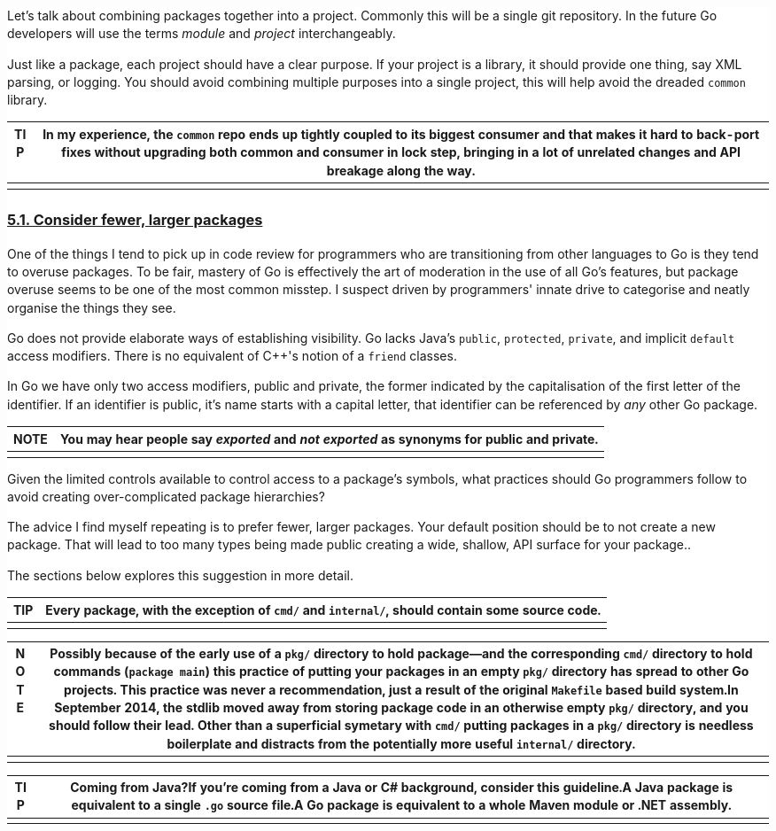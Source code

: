 Let’s talk about combining packages together into a project. Commonly this will be a single git repository. In the future Go developers will use the terms *module* and *project* interchangeably.

Just like a package, each project should have a clear purpose. If your project is a library, it should provide one thing, say XML parsing, or logging. You should avoid combining multiple purposes into a single project, this will help avoid the dreaded `common` library.

| TIP  | In my experience, the `common` repo ends up tightly coupled to its biggest consumer and that makes it hard to back-port fixes without upgrading both common and consumer in lock step, bringing in a lot of unrelated changes and API breakage along the way. |
| ---- | ------------------------------------------------------------ |
|      |                                                              |

### [5.1. Consider fewer, larger packages](https://dave.cheney.net/practical-go/presentations/gophercon-singapore-2019.html#_consider_fewer_larger_packages)

One of the things I tend to pick up in code review for programmers who are transitioning from other languages to Go is they tend to overuse packages. To be fair, mastery of Go is effectively the art of moderation in the use of all Go’s features, but package overuse seems to be one of the most common misstep. I suspect driven by programmers' innate drive to categorise and neatly organise the things they see.

Go does not provide elaborate ways of establishing visibility. Go lacks Java’s `public`, `protected`, `private`, and implicit `default` access modifiers. There is no equivalent of C++'s notion of a `friend` classes.

In Go we have only two access modifiers, public and private, the former indicated by the capitalisation of the first letter of the identifier. If an identifier is public, it’s name starts with a capital letter, that identifier can be referenced by *any* other Go package.

| NOTE | You may hear people say *exported* and *not exported* as synonyms for public and private. |
| ---- | ------------------------------------------------------------ |
|      |                                                              |

Given the limited controls available to control access to a package’s symbols, what practices should Go programmers follow to avoid creating over-complicated package hierarchies?

The advice I find myself repeating is to prefer fewer, larger packages. Your default position should be to not create a new package. That will lead to too many types being made public creating a wide, shallow, API surface for your package..

The sections below explores this suggestion in more detail.

| TIP  | Every package, with the exception of `cmd/` and `internal/`, should contain some source code. |
| ---- | ------------------------------------------------------------ |
|      |                                                              |

| NOTE | Possibly because of the early use of a `pkg/` directory to hold package—and the corresponding `cmd/` directory to hold commands (`package main`) this practice of putting your packages in an empty `pkg/` directory has spread to other Go projects. This practice was never a recommendation, just a result of the original `Makefile` based build system.In September 2014, the stdlib moved away from storing package code in an otherwise empty `pkg/` directory, and you should follow their lead. Other than a superficial symetary with `cmd/` putting packages in a `pkg/` directory is needless boilerplate and distracts from the potentially more useful `internal/` directory. |
| ---- | ------------------------------------------------------------ |
|      |                                                              |

| TIP  | Coming from Java?If you’re coming from a Java or C# background, consider this guideline.A Java package is equivalent to a single `.go` source file.A Go package is equivalent to a whole Maven module or .NET assembly. |
| ---- | ------------------------------------------------------------ |
|      |                                                              |
